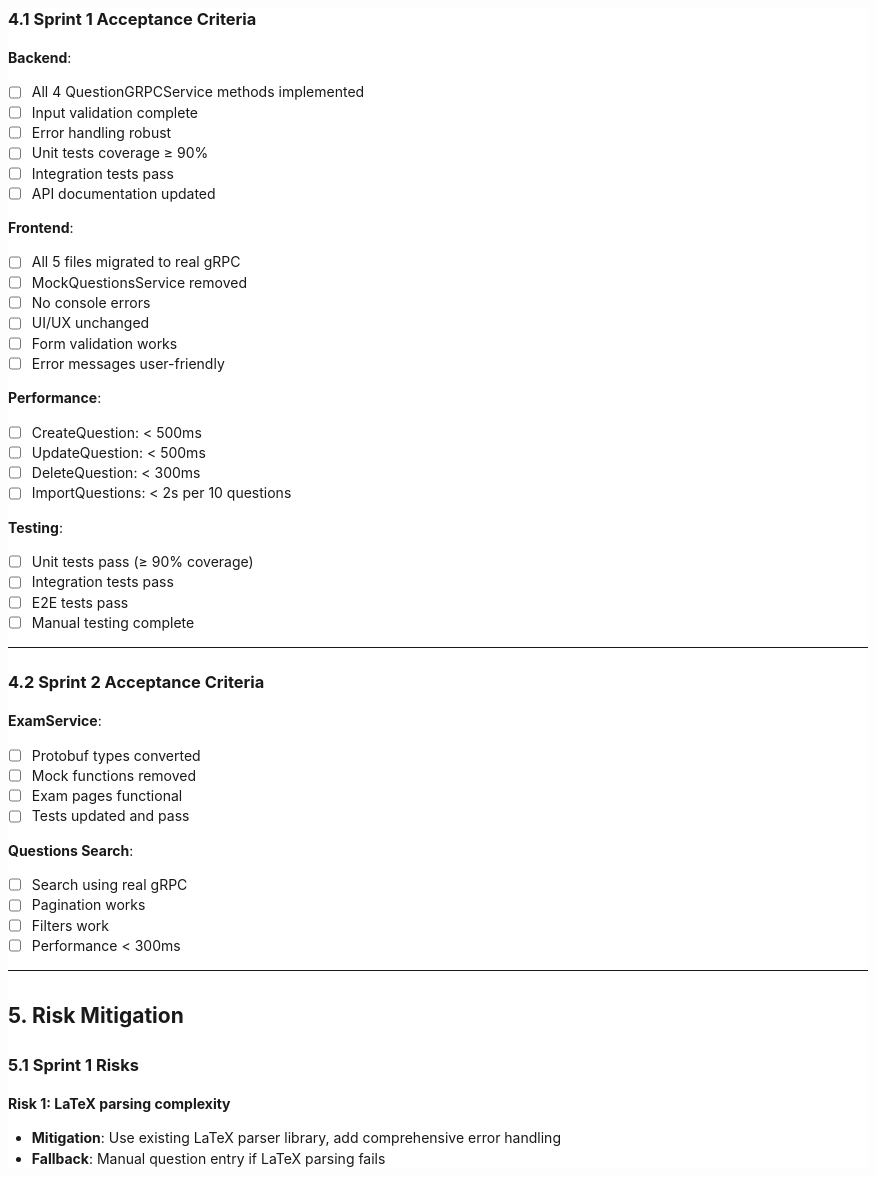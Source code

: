 ### 4.1 Sprint 1 Acceptance Criteria

**Backend**:
- [ ] All 4 QuestionGRPCService methods implemented
- [ ] Input validation complete
- [ ] Error handling robust
- [ ] Unit tests coverage ≥ 90%
- [ ] Integration tests pass
- [ ] API documentation updated

**Frontend**:
- [ ] All 5 files migrated to real gRPC
- [ ] MockQuestionsService removed
- [ ] No console errors
- [ ] UI/UX unchanged
- [ ] Form validation works
- [ ] Error messages user-friendly

**Performance**:
- [ ] CreateQuestion: < 500ms
- [ ] UpdateQuestion: < 500ms
- [ ] DeleteQuestion: < 300ms
- [ ] ImportQuestions: < 2s per 10 questions

**Testing**:
- [ ] Unit tests pass (≥ 90% coverage)
- [ ] Integration tests pass
- [ ] E2E tests pass
- [ ] Manual testing complete

---

### 4.2 Sprint 2 Acceptance Criteria

**ExamService**:
- [ ] Protobuf types converted
- [ ] Mock functions removed
- [ ] Exam pages functional
- [ ] Tests updated and pass

**Questions Search**:
- [ ] Search using real gRPC
- [ ] Pagination works
- [ ] Filters work
- [ ] Performance < 300ms

---

## 5. Risk Mitigation

### 5.1 Sprint 1 Risks

**Risk 1: LaTeX parsing complexity**
- **Mitigation**: Use existing LaTeX parser library, add comprehensive error handling
- **Fallback**: Manual question entry if LaTeX parsing fails
